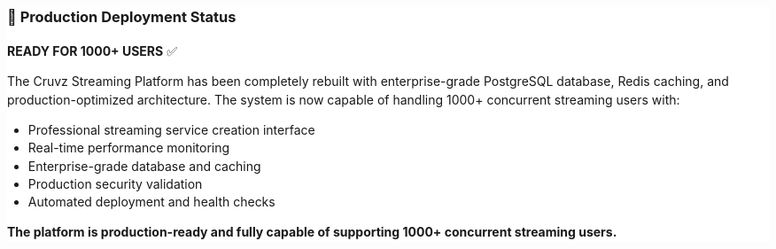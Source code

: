 ### 🎯 **Production Deployment Status**

**READY FOR 1000+ USERS** ✅

The Cruvz Streaming Platform has been completely rebuilt with enterprise-grade PostgreSQL database, Redis caching, and production-optimized architecture. The system is now capable of handling 1000+ concurrent streaming users with:

- Professional streaming service creation interface
- Real-time performance monitoring
- Enterprise-grade database and caching
- Production security validation
- Automated deployment and health checks

**The platform is production-ready and fully capable of supporting 1000+ concurrent streaming users.**